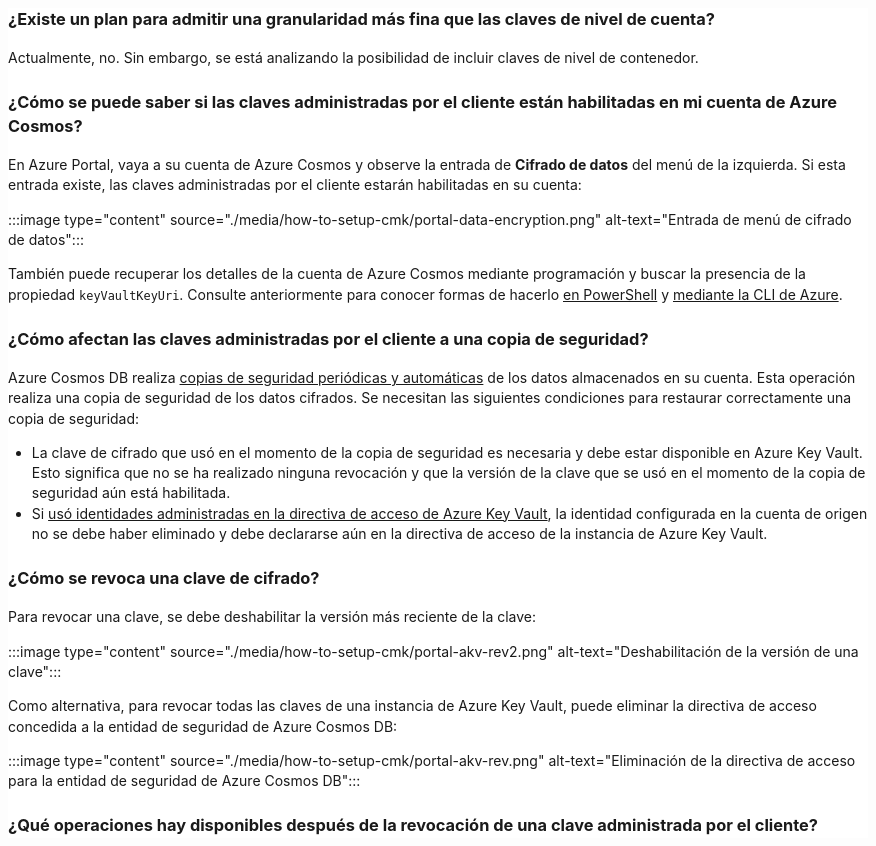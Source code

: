 ### <a name="is-there-a-plan-to-support-finer-granularity-than-account-level-keys"></a>¿Existe un plan para admitir una granularidad más fina que las claves de nivel de cuenta?

Actualmente, no. Sin embargo, se está analizando la posibilidad de incluir claves de nivel de contenedor.

### <a name="how-can-i-tell-if-customer-managed-keys-are-enabled-on-my-azure-cosmos-account"></a>¿Cómo se puede saber si las claves administradas por el cliente están habilitadas en mi cuenta de Azure Cosmos?

En Azure Portal, vaya a su cuenta de Azure Cosmos y observe la entrada de **Cifrado de datos** del menú de la izquierda. Si esta entrada existe, las claves administradas por el cliente estarán habilitadas en su cuenta:

:::image type="content" source="./media/how-to-setup-cmk/portal-data-encryption.png" alt-text="Entrada de menú de cifrado de datos":::

También puede recuperar los detalles de la cuenta de Azure Cosmos mediante programación y buscar la presencia de la propiedad `keyVaultKeyUri`. Consulte anteriormente para conocer formas de hacerlo [en PowerShell](#using-powershell) y [mediante la CLI de Azure](#using-azure-cli).

### <a name="how-do-customer-managed-keys-affect-a-backup"></a>¿Cómo afectan las claves administradas por el cliente a una copia de seguridad?

Azure Cosmos DB realiza [copias de seguridad periódicas y automáticas](./online-backup-and-restore.md) de los datos almacenados en su cuenta. Esta operación realiza una copia de seguridad de los datos cifrados. Se necesitan las siguientes condiciones para restaurar correctamente una copia de seguridad:
- La clave de cifrado que usó en el momento de la copia de seguridad es necesaria y debe estar disponible en Azure Key Vault. Esto significa que no se ha realizado ninguna revocación y que la versión de la clave que se usó en el momento de la copia de seguridad aún está habilitada.
- Si [usó identidades administradas en la directiva de acceso de Azure Key Vault](#using-managed-identity), la identidad configurada en la cuenta de origen no se debe haber eliminado y debe declararse aún en la directiva de acceso de la instancia de Azure Key Vault.

### <a name="how-do-i-revoke-an-encryption-key"></a>¿Cómo se revoca una clave de cifrado?

Para revocar una clave, se debe deshabilitar la versión más reciente de la clave:

:::image type="content" source="./media/how-to-setup-cmk/portal-akv-rev2.png" alt-text="Deshabilitación de la versión de una clave":::

Como alternativa, para revocar todas las claves de una instancia de Azure Key Vault, puede eliminar la directiva de acceso concedida a la entidad de seguridad de Azure Cosmos DB:

:::image type="content" source="./media/how-to-setup-cmk/portal-akv-rev.png" alt-text="Eliminación de la directiva de acceso para la entidad de seguridad de Azure Cosmos DB":::

### <a name="what-operations-are-available-after-a-customer-managed-key-is-revoked"></a>¿Qué operaciones hay disponibles después de la revocación de una clave administrada por el cliente?
